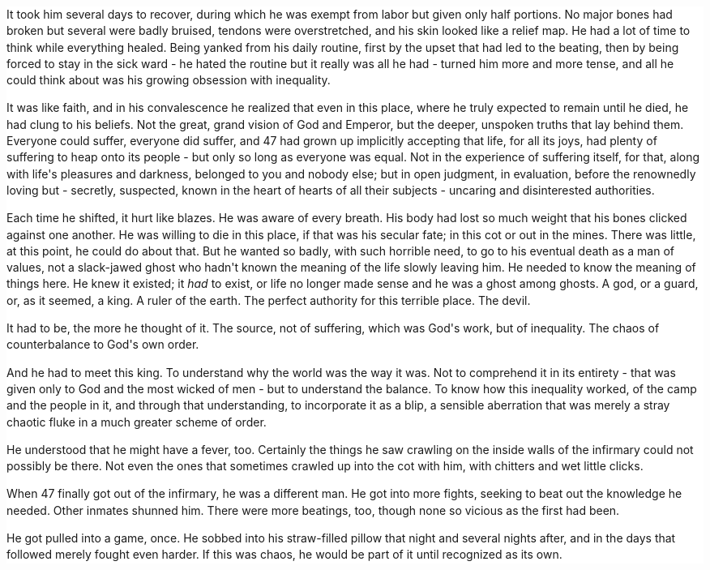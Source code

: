 It took him several days to recover, during which he was exempt
from labor but given only half portions. No major bones had broken but several
were badly bruised, tendons were overstretched, and his skin looked like a relief
map. He had a lot of time to think while everything healed. Being yanked from his
daily routine, first by the upset that had led to the beating, then by being
forced to stay in the sick ward - he hated the routine but it really was all he
had - turned him more and more tense, and all he could think about was his
growing obsession with inequality.

It was like faith, and in his convalescence he realized
that even in this place, where he truly expected to remain until he died, he
had clung to his beliefs. Not the great, grand vision of God and Emperor, but
the deeper, unspoken truths that lay behind them. Everyone could suffer,
everyone did suffer, and 47 had grown up implicitly accepting that life, for
all its joys, had plenty of suffering to heap onto its people - but only so
long as everyone was equal. Not in the experience of suffering itself, for that,
along with life's pleasures and darkness, belonged to you and nobody else; but
in open judgment, in evaluation, before the renownedly loving but - secretly,
suspected, known in the heart of hearts of all their subjects - uncaring and
disinterested authorities.

Each time he shifted, it hurt like blazes. He was aware
of every breath. His body had lost so much weight that his bones clicked
against one another. He was willing to die in this place, if that was his
secular fate; in this cot or out in the mines. There was little, at this point,
he could do about that. But he wanted so badly, with such horrible need, to go
to his eventual death as a man of values, not a slack-jawed ghost who hadn't known
the meaning of the life slowly leaving him. He needed to know the meaning of things
here. He knew it existed; it _had_ to exist, or life no longer made sense
and he was a ghost among ghosts. A god, or a guard, or, as it seemed, a king. A
ruler of the earth. The perfect authority for this terrible place. The devil.

It had to be, the more he thought of it. The source, not
of suffering, which was God's work, but of inequality. The chaos of
counterbalance to God's own order.

And he had to meet this king. To understand why the world
was the way it was. Not to comprehend it in its entirety - that was given only
to God and the most wicked of men - but to understand the balance. To know how
this inequality worked, of the camp and the people in it, and through that
understanding, to incorporate it as a blip, a sensible aberration that was
merely a stray chaotic fluke in a much greater scheme of order.

He understood that he might have a fever, too. Certainly
the things he saw crawling on the inside walls of the infirmary could not
possibly be there. Not even the ones that sometimes crawled up into the cot
with him, with chitters and wet little clicks.

When 47 finally got out of the infirmary, he was a
different man. He got into more fights, seeking to beat out the knowledge he
needed. Other inmates shunned him. There were more beatings, too, though none
so vicious as the first had been.

He got pulled into a game, once. He sobbed into his
straw-filled pillow that night and several nights after, and in the days that
followed merely fought even harder. If this was chaos, he would be part of it
until recognized as its own.
